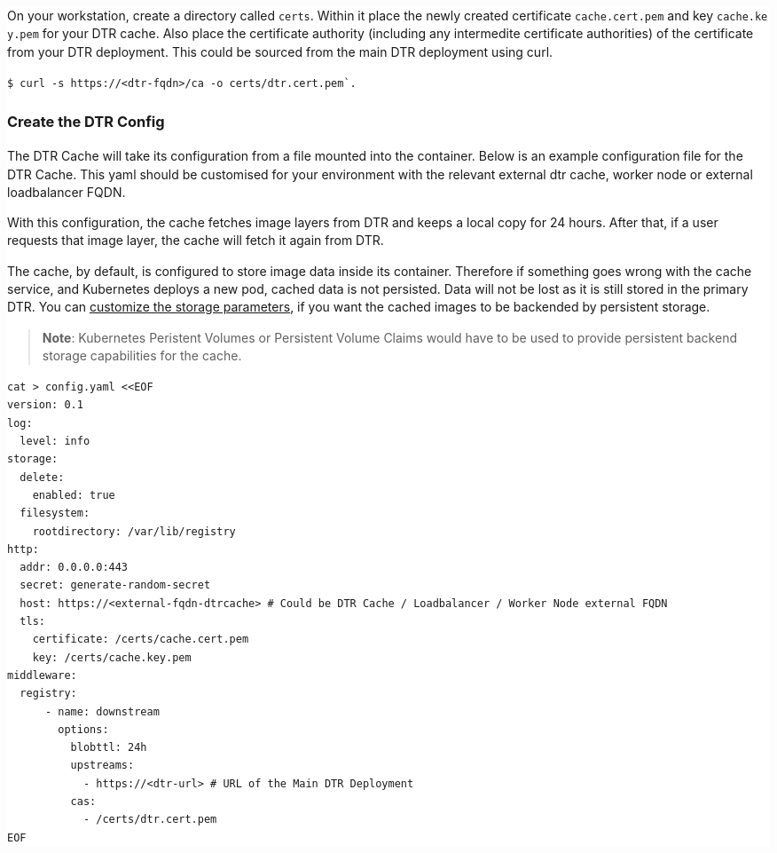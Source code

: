 On your workstation, create a directory called `certs`. Within it place the 
newly created certificate `cache.cert.pem` and key `cache.key.pem` for your DTR 
cache. Also place the certificate authority (including any intermedite 
certificate authorities) of the certificate from your DTR deployment. This could 
be sourced from the main DTR deployment using curl. 

```
$ curl -s https://<dtr-fqdn>/ca -o certs/dtr.cert.pem`.
```

### Create the DTR Config

The DTR Cache will take its configuration from a file mounted into the container. 
Below is an example configuration file for the DTR Cache. This yaml should be 
customised for your environment with the relevant external dtr cache, worker 
node or external loadbalancer FQDN.

With this configuration, the cache fetches image layers from DTR and keeps a 
local copy for 24 hours. After that, if a user requests that image layer, the 
cache will fetch it again from DTR.

The cache, by default, is configured to store image data inside its container.
Therefore if something goes wrong with the cache service, and Kubernetes deploys
a new pod, cached data is not persisted. Data will not be lost as it is still 
stored in the primary DTR. You can 
[customize the storage parameters](/registry/configuration/#storage),
if you want the cached images to be backended by persistent storage.

> **Note**: Kubernetes Peristent Volumes or Persistent Volume Claims would have to be
> used to provide persistent backend storage capabilities for the cache.

```
cat > config.yaml <<EOF
version: 0.1
log:
  level: info
storage:
  delete:
    enabled: true
  filesystem:
    rootdirectory: /var/lib/registry
http:
  addr: 0.0.0.0:443
  secret: generate-random-secret
  host: https://<external-fqdn-dtrcache> # Could be DTR Cache / Loadbalancer / Worker Node external FQDN
  tls:
    certificate: /certs/cache.cert.pem
    key: /certs/cache.key.pem
middleware:
  registry:
      - name: downstream
        options:
          blobttl: 24h
          upstreams:
            - https://<dtr-url> # URL of the Main DTR Deployment
          cas:
            - /certs/dtr.cert.pem
EOF
```
